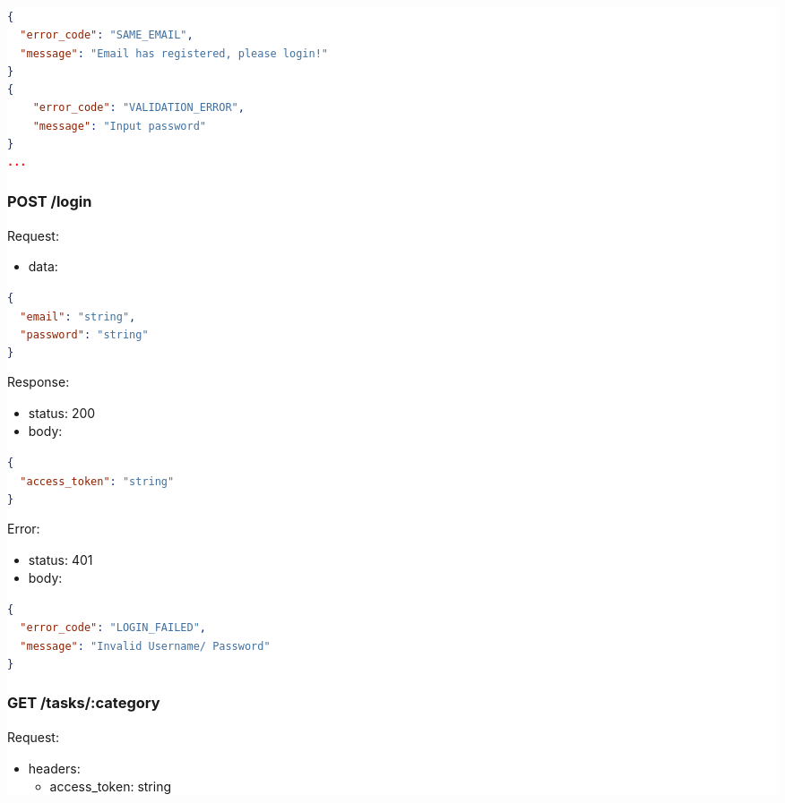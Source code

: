 ```json
{
  "error_code": "SAME_EMAIL",
  "message": "Email has registered, please login!"
}
{
    "error_code": "VALIDATION_ERROR",
    "message": "Input password"
}
...
```

### POST /login

Request:

- data:

```json
{
  "email": "string",
  "password": "string"
}
```

Response:

- status: 200
- body:
  ​

```json
{
  "access_token": "string"
}
```

Error:

- status: 401
- body:
  ​

```json
{
  "error_code": "LOGIN_FAILED",
  "message": "Invalid Username/ Password"
}
```


### GET /tasks/:category

Request:

- headers:
  - access_token: string
